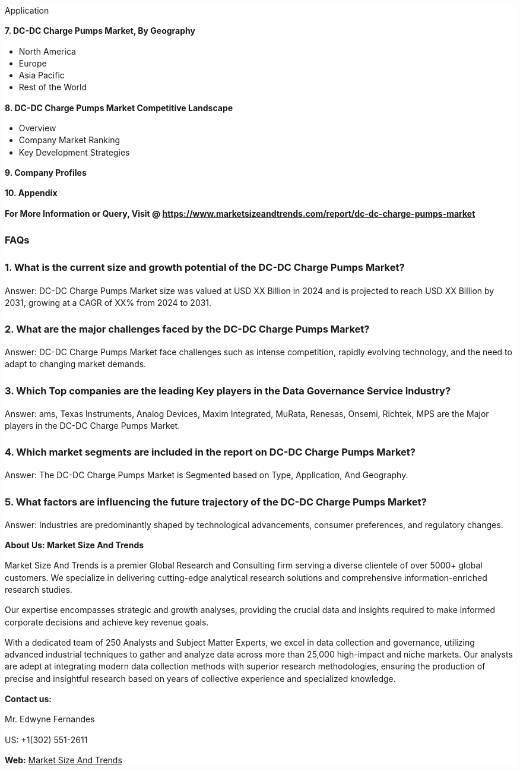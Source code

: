 Application</span></strong></p></div><div class="" data-test-id=""><p><strong><span class="">7. DC-DC Charge Pumps Market, By Geography</span></strong></p></div><div class="" data-test-id=""><ul><li><span class="">North America</span></li><li><span class="">Europe</span></li><li><span class="">Asia Pacific</span></li><li><span class="">Rest of the World</span></li></ul></div><div class="" data-test-id=""><p><strong><span class="">8. DC-DC Charge Pumps Market Competitive Landscape</span></strong></p></div><div class="" data-test-id=""><ul><li><span class="">Overview</span></li><li><span class="">Company Market Ranking</span></li><li><span class="">Key Development Strategies</span></li></ul></div><div class="" data-test-id=""><p><strong><span class="">9. Company Profiles</span></strong></p></div><div class="" data-test-id=""><p><strong><span class="">10. Appendix</span></strong></p></div><div class="" data-test-id=""><p><strong><span class="">For More Information or Query, Visit @ <a href="https://www.marketsizeandtrends.com/report/dc-dc-charge-pumps-market" target="_blank">https://www.marketsizeandtrends.com/report/dc-dc-charge-pumps-market</a></span></strong></p></div><div class="" data-test-id=""><div class="article-main__content" data-test-id="publishing-text-block"><h3><strong><span class="">FAQs</span></strong></h3></div><div class="article-main__content" data-test-id="publishing-text-block"><h3><span class="">1. What is the current size and growth potential of the DC-DC Charge Pumps Market?</span></h3></div><div class="article-main__content" data-test-id="publishing-text-block"><p><span class="font-[700]">Answer</span><span class="">: DC-DC Charge Pumps Market size was valued at USD XX Billion in 2024 and is projected to reach USD XX Billion by 2031, growing at a CAGR of XX% from 2024 to 2031.</span></p></div><div class="article-main__content" data-test-id="publishing-text-block"><h3><span class="">2. What are the major challenges faced by the DC-DC Charge Pumps Market?</span></h3></div><div class="article-main__content" data-test-id="publishing-text-block"><p><span class="font-[700]">Answer</span><span class="">: DC-DC Charge Pumps Market face challenges such as intense competition, rapidly evolving technology, and the need to adapt to changing market demands.</span></p></div><div class="article-main__content" data-test-id="publishing-text-block"><h3><span class="">3. Which Top companies are the leading Key players in the Data Governance Service Industry?</span></h3></div><div class="article-main__content" data-test-id="publishing-text-block"><p><span class="font-[700]">Answer</span><span class="">: ams, Texas Instruments, Analog Devices, Maxim Integrated, MuRata, Renesas, Onsemi, Richtek, MPS are the Major players in the DC-DC Charge Pumps Market.</span></p></div><div class="article-main__content" data-test-id="publishing-text-block"><h3><span class="">4. Which market segments are included in the report on DC-DC Charge Pumps Market?</span></h3></div><div class="article-main__content" data-test-id="publishing-text-block"><p><span class="font-[700]">Answer</span><span class="">: The DC-DC Charge Pumps Market is Segmented based on Type, Application, And Geography.</span></p></div><div class="article-main__content" data-test-id="publishing-text-block"><h3><span class="">5. What factors are influencing the future trajectory of the DC-DC Charge Pumps Market?</span></h3></div><div class="article-main__content" data-test-id="publishing-text-block"><p><span class="font-[700]">Answer:</span><span class="">&nbsp;Industries are predominantly shaped by technological advancements, consumer preferences, and regulatory changes.</span></p></div><p><strong><span class="">About Us: Market Size And Trends</span></strong></p></div><div class="" data-test-id=""><p><span class="">Market Size And Trends is a premier Global Research and Consulting firm serving a diverse clientele of over 5000+ global customers. We specialize in delivering cutting-edge analytical research solutions and comprehensive information-enriched research studies.</span></p></div><div class="" data-test-id=""><p><span class="">Our expertise encompasses strategic and growth analyses, providing the crucial data and insights required to make informed corporate decisions and achieve key revenue goals.</span></p></div><div class="" data-test-id=""><p><span class="">With a dedicated team of 250 Analysts and Subject Matter Experts, we excel in data collection and governance, utilizing advanced industrial techniques to gather and analyze data across more than 25,000 high-impact and niche markets. Our analysts are adept at integrating modern data collection methods with superior research methodologies, ensuring the production of precise and insightful research based on years of collective experience and specialized knowledge.</span></p></div><div class="" data-test-id=""><p><strong><span class="">Contact us:</span></strong></p></div><div class="" data-test-id=""><p><span class="">Mr. Edwyne Fernandes</span></p></div><div class="" data-test-id=""><p><span class="">US: +1(302) 551-2611<br /></span></p><p><span class=""><strong>Web:</strong> <a href="https://www.marketsizeandtrends.com/" target="_blank">Market Size And Trends</a></span></p></div>
